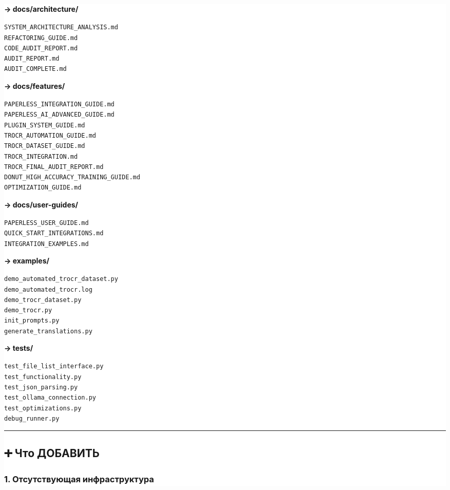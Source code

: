 **→ docs/architecture/**
```
SYSTEM_ARCHITECTURE_ANALYSIS.md
REFACTORING_GUIDE.md
CODE_AUDIT_REPORT.md
AUDIT_REPORT.md
AUDIT_COMPLETE.md
```

**→ docs/features/**
```
PAPERLESS_INTEGRATION_GUIDE.md
PAPERLESS_AI_ADVANCED_GUIDE.md
PLUGIN_SYSTEM_GUIDE.md
TROCR_AUTOMATION_GUIDE.md
TROCR_DATASET_GUIDE.md
TROCR_INTEGRATION.md
TROCR_FINAL_AUDIT_REPORT.md
DONUT_HIGH_ACCURACY_TRAINING_GUIDE.md
OPTIMIZATION_GUIDE.md
```

**→ docs/user-guides/**
```
PAPERLESS_USER_GUIDE.md
QUICK_START_INTEGRATIONS.md
INTEGRATION_EXAMPLES.md
```

**→ examples/**
```
demo_automated_trocr_dataset.py
demo_automated_trocr.log
demo_trocr_dataset.py
demo_trocr.py
init_prompts.py
generate_translations.py
```

**→ tests/**
```
test_file_list_interface.py
test_functionality.py
test_json_parsing.py
test_ollama_connection.py
test_optimizations.py
debug_runner.py
```

---

## ➕ Что ДОБАВИТЬ

### 1. Отсутствующая инфраструктура
